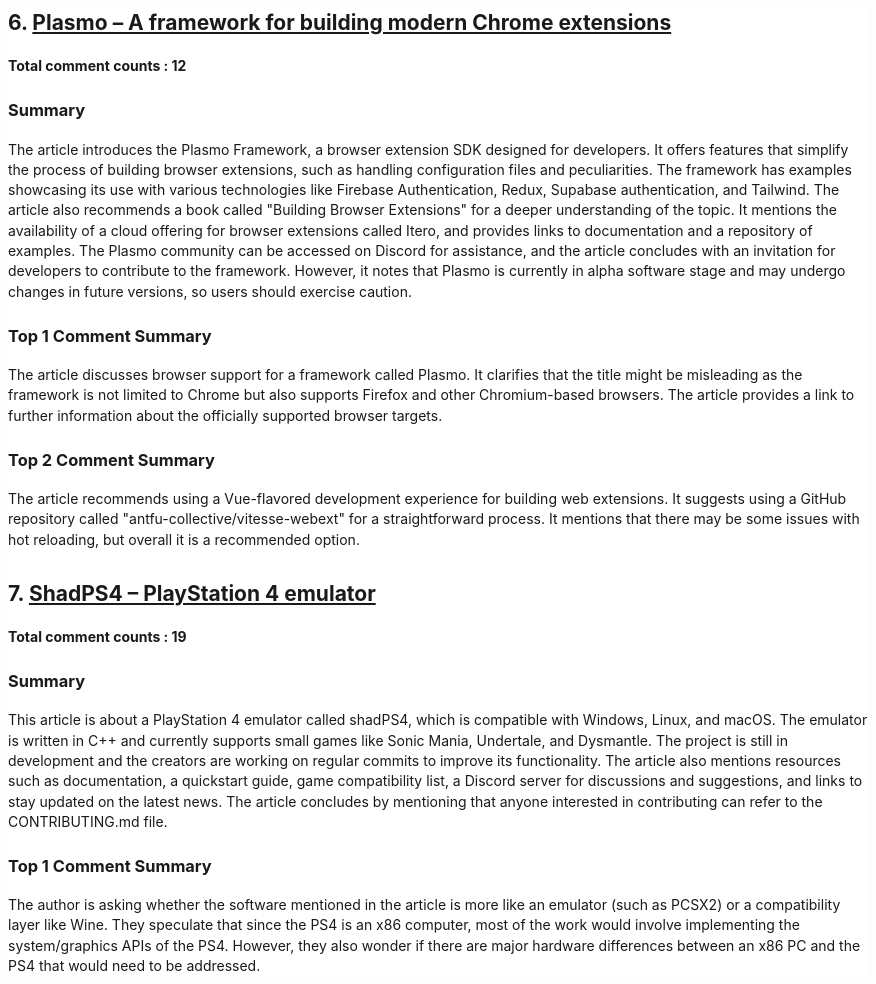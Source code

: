 ## 6. [Plasmo – A framework for building modern Chrome extensions](https://news.ycombinator.com/item?id=41304508)

**Total comment counts : 12**

### Summary

 The article introduces the Plasmo Framework, a browser extension SDK designed for developers. It offers features that simplify the process of building browser extensions, such as handling configuration files and peculiarities. The framework has examples showcasing its use with various technologies like Firebase Authentication, Redux, Supabase authentication, and Tailwind. The article also recommends a book called "Building Browser Extensions" for a deeper understanding of the topic. It mentions the availability of a cloud offering for browser extensions called Itero, and provides links to documentation and a repository of examples. The Plasmo community can be accessed on Discord for assistance, and the article concludes with an invitation for developers to contribute to the framework. However, it notes that Plasmo is currently in alpha software stage and may undergo changes in future versions, so users should exercise caution.

### Top 1 Comment Summary

 The article discusses browser support for a framework called Plasmo. It clarifies that the title might be misleading as the framework is not limited to Chrome but also supports Firefox and other Chromium-based browsers. The article provides a link to further information about the officially supported browser targets.

### Top 2 Comment Summary

 The article recommends using a Vue-flavored development experience for building web extensions. It suggests using a GitHub repository called "antfu-collective/vitesse-webext" for a straightforward process. It mentions that there may be some issues with hot reloading, but overall it is a recommended option.

## 7. [ShadPS4 – PlayStation 4 emulator](https://news.ycombinator.com/item?id=41307195)

**Total comment counts : 19**

### Summary

 This article is about a PlayStation 4 emulator called shadPS4, which is compatible with Windows, Linux, and macOS. The emulator is written in C++ and currently supports small games like Sonic Mania, Undertale, and Dysmantle. The project is still in development and the creators are working on regular commits to improve its functionality. The article also mentions resources such as documentation, a quickstart guide, game compatibility list, a Discord server for discussions and suggestions, and links to stay updated on the latest news. The article concludes by mentioning that anyone interested in contributing can refer to the CONTRIBUTING.md file.

### Top 1 Comment Summary

 The author is asking whether the software mentioned in the article is more like an emulator (such as PCSX2) or a compatibility layer like Wine. They speculate that since the PS4 is an x86 computer, most of the work would involve implementing the system/graphics APIs of the PS4. However, they also wonder if there are major hardware differences between an x86 PC and the PS4 that would need to be addressed.
